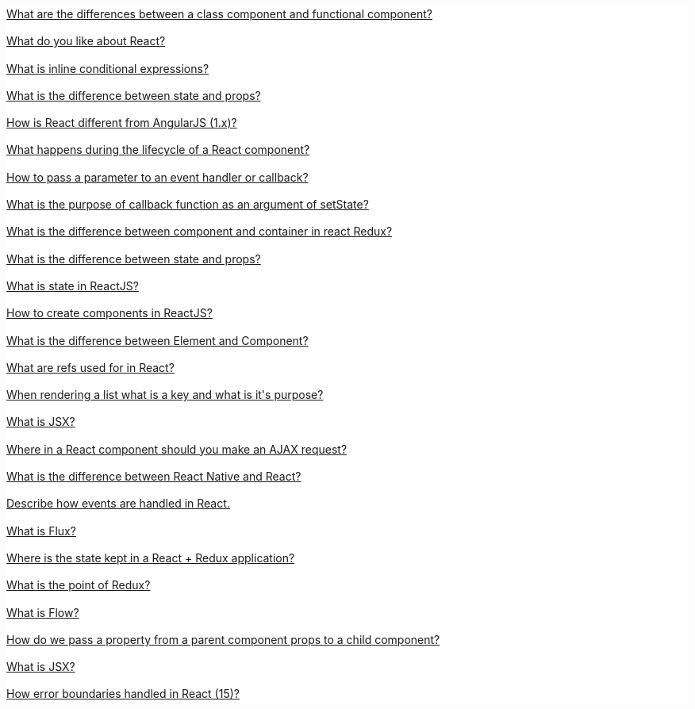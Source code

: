 [What are the differences between a class component and functional component?](#what-are-the-differences-between-a-class-component-and-functional-component)

[What do you like about React?](#what-do-you-like-about-react)

[What is inline conditional expressions?](#what-is-inline-conditional-expressions)

[What is the difference between state and props?](#what-is-the-difference-between-state-and-props)

[How is React different from AngularJS (1.x)?](#how-is-react-different-from-angularjs-1x)

[What happens during the lifecycle of a React component?](#what-happens-during-the-lifecycle-of-a-react-component)

[How to pass a parameter to an event handler or callback?](#how-to-pass-a-parameter-to-an-event-handler-or-callback)

[What is the purpose of callback function as an argument of setState?](#what-is-the-purpose-of-callback-function-as-an-argument-of-setstate)

[What is the difference between component and container in react Redux?](#what-is-the-difference-between-component-and-container-in-react-redux)

[What is the difference between state and props?](#what-is-the-difference-between-state-and-props)

[What is state in ReactJS?](#what-is-state-in-reactjs)

[How to create components in ReactJS?](#how-to-create-components-in-reactjs)

[What is the difference between Element and Component?](#what-is-the-difference-between-element-and-component)

[What are refs used for in React?](#what-are-refs-used-for-in-react)

[When rendering a list what is a key and what is it's purpose?](#when-rendering-a-list-what-is-a-key-and-what-is-its-purpose)

[What is JSX?](#what-is-jsx)

[Where in a React component should you make an AJAX request?](#where-in-a-react-component-should-you-make-an-ajax-request)

[What is the difference between React Native and React?](#what-is-the-difference-between-react-native-and-react)

[Describe how events are handled in React.](#describe-how-events-are-handled-in-react)

[What is Flux?](#what-is-flux)

[Where is the state kept in a React + Redux application?](#where-is-the-state-kept-in-a-react--redux-application)

[What is the point of Redux?](#what-is-the-point-of-redux)

[What is Flow?](#what-is-flow)

[How do we pass a property from a parent component props to a child component?](#how-do-we-pass-a-property-from-a-parent-component-props-to-a-child-component)

[What is JSX?](#what-is-jsx)

[How error boundaries handled in React (15)?](#how-error-boundaries-handled-in-react-15)
